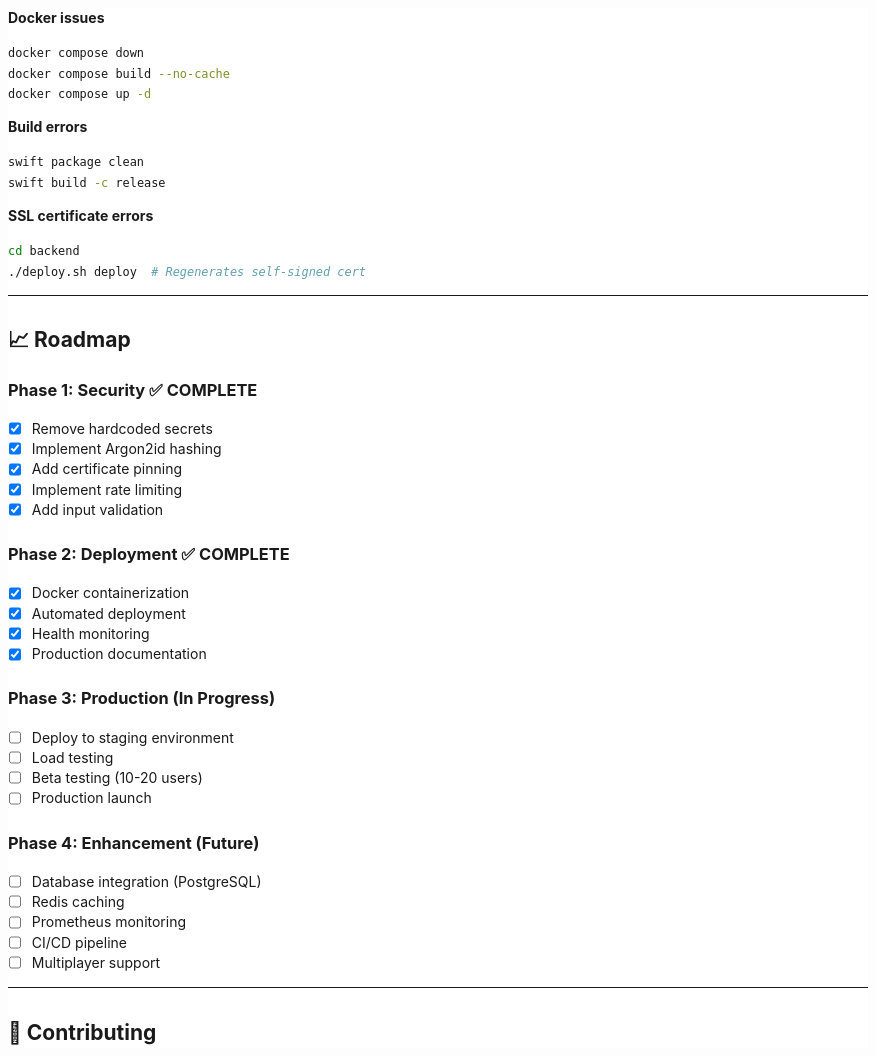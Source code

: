 **Docker issues**
```bash
docker compose down
docker compose build --no-cache
docker compose up -d
```

**Build errors**
```bash
swift package clean
swift build -c release
```

**SSL certificate errors**
```bash
cd backend
./deploy.sh deploy  # Regenerates self-signed cert
```

---

## 📈 Roadmap

### Phase 1: Security ✅ COMPLETE
- [x] Remove hardcoded secrets
- [x] Implement Argon2id hashing
- [x] Add certificate pinning
- [x] Implement rate limiting
- [x] Add input validation

### Phase 2: Deployment ✅ COMPLETE
- [x] Docker containerization
- [x] Automated deployment
- [x] Health monitoring
- [x] Production documentation

### Phase 3: Production (In Progress)
- [ ] Deploy to staging environment
- [ ] Load testing
- [ ] Beta testing (10-20 users)
- [ ] Production launch

### Phase 4: Enhancement (Future)
- [ ] Database integration (PostgreSQL)
- [ ] Redis caching
- [ ] Prometheus monitoring
- [ ] CI/CD pipeline
- [ ] Multiplayer support

---

## 🤝 Contributing
